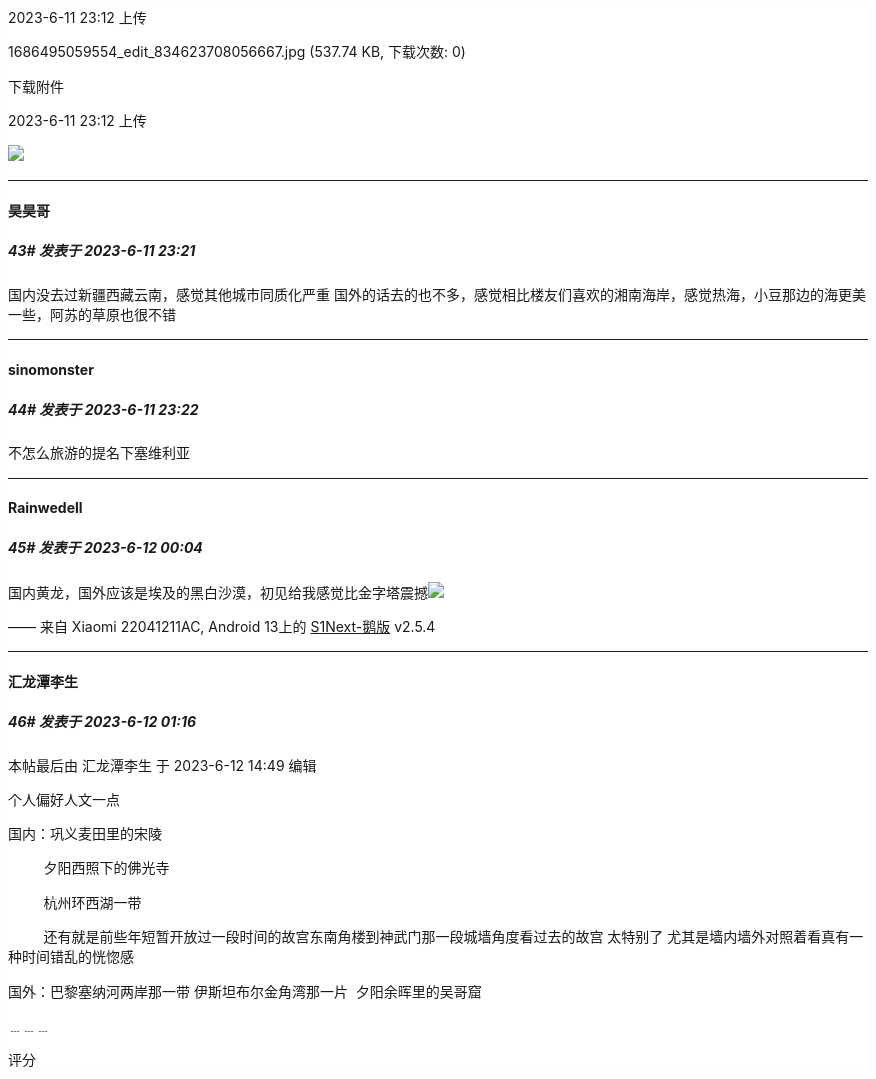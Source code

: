 2023-6-11 23:12 上传

1686495059554_edit_834623708056667.jpg
(537.74 KB, 下载次数: 0)

下载附件

2023-6-11 23:12 上传

<img src="https://img.saraba1st.com/forum/202306/11/231223jd42ibawdx2iwz9t.jpg" referrerpolicy="no-referrer">

*****

####  昊昊哥  
##### 43#       发表于 2023-6-11 23:21

国内没去过新疆西藏云南，感觉其他城市同质化严重
国外的话去的也不多，感觉相比楼友们喜欢的湘南海岸，感觉热海，小豆那边的海更美一些，阿苏的草原也很不错

*****

####  sinomonster  
##### 44#       发表于 2023-6-11 23:22

不怎么旅游的提名下塞维利亚

*****

####  Rainwedell  
##### 45#       发表于 2023-6-12 00:04

国内黄龙，国外应该是埃及的黑白沙漠，初见给我感觉比金字塔震撼<img src="https://static.saraba1st.com/image/smiley/face2017/033.png" referrerpolicy="no-referrer">

—— 来自 Xiaomi 22041211AC, Android 13上的 [S1Next-鹅版](https://github.com/ykrank/S1-Next/releases) v2.5.4

*****

####  汇龙潭李生  
##### 46#       发表于 2023-6-12 01:16

 本帖最后由 汇龙潭李生 于 2023-6-12 14:49 编辑 

个人偏好人文一点 

国内：巩义麦田里的宋陵 

         夕阳西照下的佛光寺 

         杭州环西湖一带 

         还有就是前些年短暂开放过一段时间的故宫东南角楼到神武门那一段城墙角度看过去的故宫 太特别了 尤其是墙内墙外对照着看真有一种时间错乱的恍惚感

国外：巴黎塞纳河两岸那一带 伊斯坦布尔金角湾那一片  夕阳余晖里的吴哥窟

﹍﹍﹍

评分
